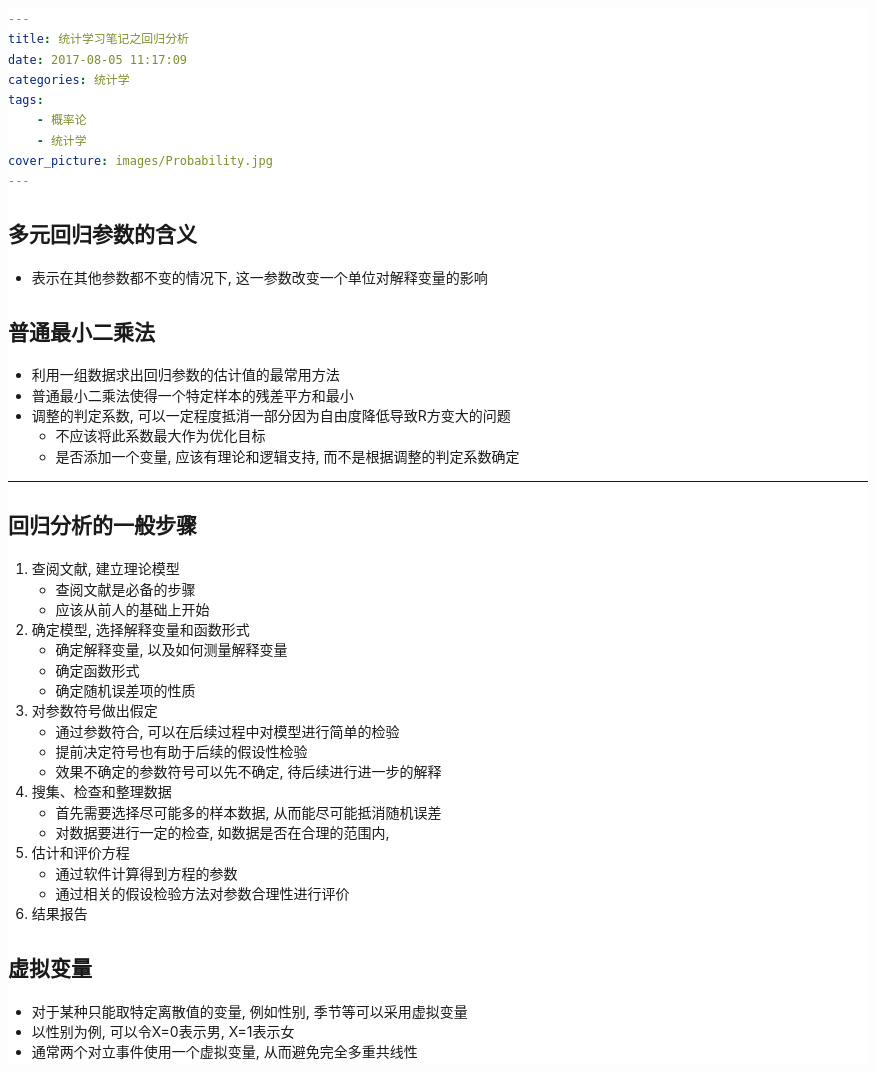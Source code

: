 ```yaml
---
title: 统计学习笔记之回归分析
date: 2017-08-05 11:17:09
categories: 统计学
tags:
    - 概率论
    - 统计学
cover_picture: images/Probability.jpg
---
```


## 多元回归参数的含义
- 表示在其他参数都不变的情况下, 这一参数改变一个单位对解释变量的影响

## 普通最小二乘法
- 利用一组数据求出回归参数的估计值的最常用方法
- 普通最小二乘法使得一个特定样本的残差平方和最小
- 调整的判定系数, 可以一定程度抵消一部分因为自由度降低导致R方变大的问题
	- 不应该将此系数最大作为优化目标
	- 是否添加一个变量, 应该有理论和逻辑支持, 而不是根据调整的判定系数确定

------------------------
## 回归分析的一般步骤
1. 查阅文献, 建立理论模型
	- 查阅文献是必备的步骤
	- 应该从前人的基础上开始
2. 确定模型, 选择解释变量和函数形式
	- 确定解释变量, 以及如何测量解释变量
	- 确定函数形式
	- 确定随机误差项的性质
3. 对参数符号做出假定
	- 通过参数符合, 可以在后续过程中对模型进行简单的检验
	- 提前决定符号也有助于后续的假设性检验
	- 效果不确定的参数符号可以先不确定, 待后续进行进一步的解释
4. 搜集、检查和整理数据
	- 首先需要选择尽可能多的样本数据, 从而能尽可能抵消随机误差
	- 对数据要进行一定的检查, 如数据是否在合理的范围内, 
5. 估计和评价方程
	- 通过软件计算得到方程的参数
	- 通过相关的假设检验方法对参数合理性进行评价
6. 结果报告


## 虚拟变量
- 对于某种只能取特定离散值的变量, 例如性别, 季节等可以采用虚拟变量
- 以性别为例, 可以令X=0表示男, X=1表示女
- 通常两个对立事件使用一个虚拟变量, 从而避免完全多重共线性
